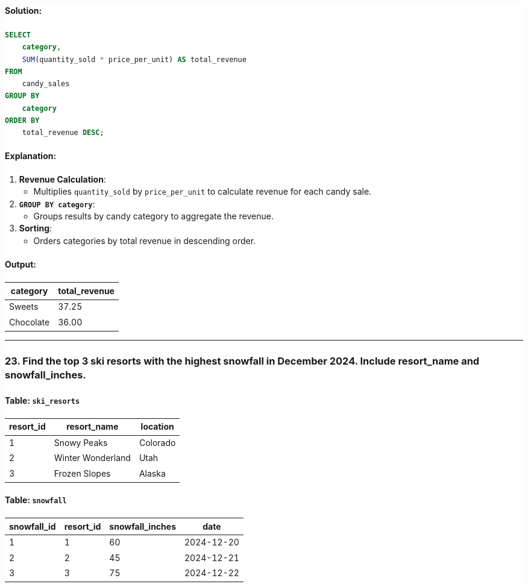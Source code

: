 #### Solution:
```sql
SELECT 
    category,
    SUM(quantity_sold * price_per_unit) AS total_revenue
FROM 
    candy_sales
GROUP BY 
    category
ORDER BY 
    total_revenue DESC;
```

#### Explanation:
1. **Revenue Calculation**:
   - Multiplies `quantity_sold` by `price_per_unit` to calculate revenue for each candy sale.
2. **`GROUP BY category`**:
   - Groups results by candy category to aggregate the revenue.
3. **Sorting**:
   - Orders categories by total revenue in descending order.

#### Output:
| category     | total_revenue |
|--------------|---------------|
| Sweets       | 37.25         |
| Chocolate    | 36.00         |

---

### 23. **Find the top 3 ski resorts with the highest snowfall in December 2024. Include resort_name and snowfall_inches.**

#### Table: `ski_resorts`
| resort_id | resort_name         | location   |
|-----------|---------------------|------------|
| 1         | Snowy Peaks         | Colorado   |
| 2         | Winter Wonderland   | Utah       |
| 3         | Frozen Slopes       | Alaska     |

#### Table: `snowfall`
| snowfall_id | resort_id | snowfall_inches | date       |
|-------------|-----------|-----------------|------------|
| 1           | 1         | 60              | 2024-12-20 |
| 2           | 2         | 45              | 2024-12-21 |
| 3           | 3         | 75              | 2024-12-22 |
